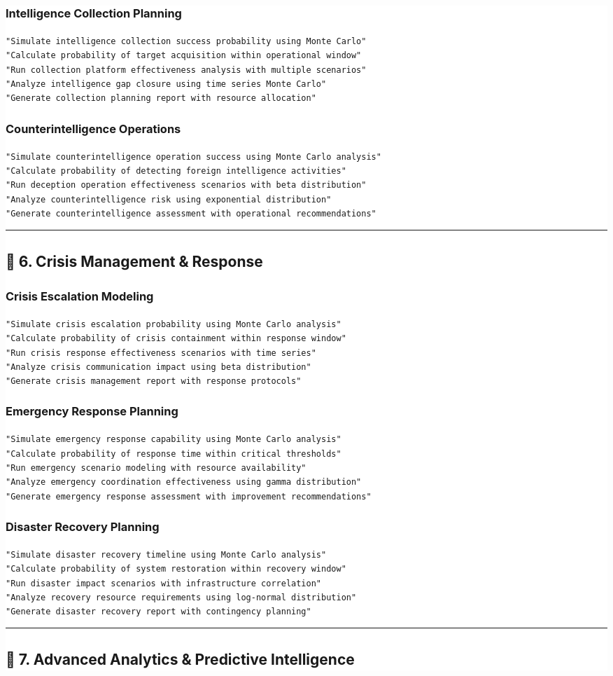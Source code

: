 ### **Intelligence Collection Planning**
```plaintext
"Simulate intelligence collection success probability using Monte Carlo"
"Calculate probability of target acquisition within operational window"
"Run collection platform effectiveness analysis with multiple scenarios"
"Analyze intelligence gap closure using time series Monte Carlo"
"Generate collection planning report with resource allocation"
```

### **Counterintelligence Operations**
```plaintext
"Simulate counterintelligence operation success using Monte Carlo analysis"
"Calculate probability of detecting foreign intelligence activities"
"Run deception operation effectiveness scenarios with beta distribution"
"Analyze counterintelligence risk using exponential distribution"
"Generate counterintelligence assessment with operational recommendations"
```

---

## 🚨 **6. Crisis Management & Response**

### **Crisis Escalation Modeling**
```plaintext
"Simulate crisis escalation probability using Monte Carlo analysis"
"Calculate probability of crisis containment within response window"
"Run crisis response effectiveness scenarios with time series"
"Analyze crisis communication impact using beta distribution"
"Generate crisis management report with response protocols"
```

### **Emergency Response Planning**
```plaintext
"Simulate emergency response capability using Monte Carlo analysis"
"Calculate probability of response time within critical thresholds"
"Run emergency scenario modeling with resource availability"
"Analyze emergency coordination effectiveness using gamma distribution"
"Generate emergency response assessment with improvement recommendations"
```

### **Disaster Recovery Planning**
```plaintext
"Simulate disaster recovery timeline using Monte Carlo analysis"
"Calculate probability of system restoration within recovery window"
"Run disaster impact scenarios with infrastructure correlation"
"Analyze recovery resource requirements using log-normal distribution"
"Generate disaster recovery report with contingency planning"
```

---

## 🔬 **7. Advanced Analytics & Predictive Intelligence**
